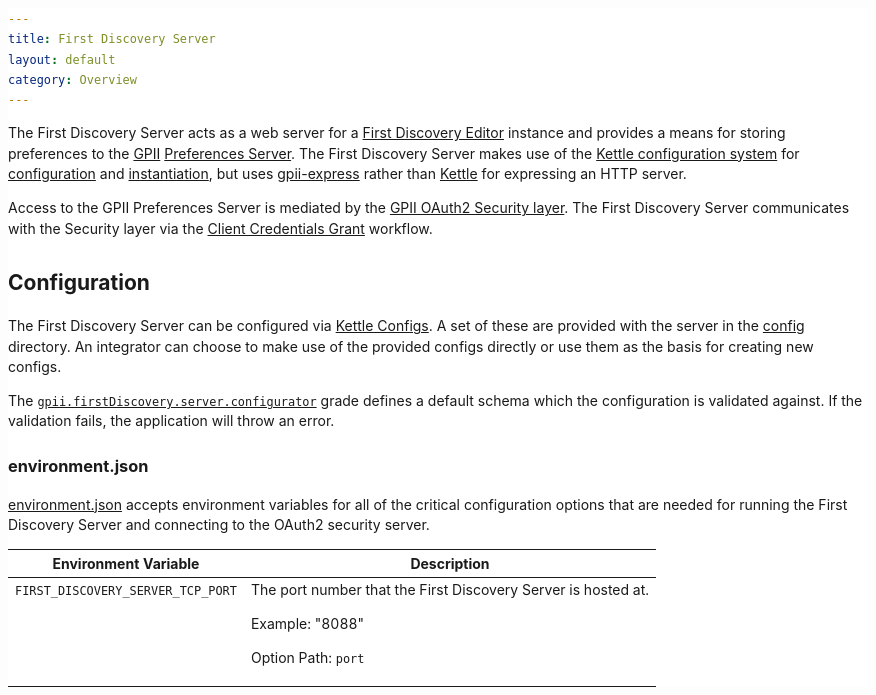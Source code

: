 ```yaml
---
title: First Discovery Server
layout: default
category: Overview
---
```


The First Discovery Server acts as a web server for a  [First Discovery Editor](https://github.com/GPII/first-discovery) instance and provides a means for storing preferences to the [GPII](http://gpii.net) [Preferences Server](https://github.com/GPII/universal). The First Discovery Server makes use of the [Kettle configuration system](https://github.com/amb26/kettle/blob/KETTLE-32/README.md#structure-of-a-kettle-config) for [configuration](https://github.com/amb26/kettle/blob/KETTLE-32/README.md#structure-of-a-kettle-config) and [instantiation](https://github.com/amb26/kettle/blob/KETTLE-32/README.md#starting-a-kettle-application), but uses [gpii-express](https://github.com/gpii/gpii-express) rather than [Kettle](https://github.com/amb26/kettle/blob/KETTLE-32/README.md) for expressing an HTTP server.

Access to the GPII Preferences Server is mediated by the [GPII OAuth2 Security layer](https://wiki.gpii.net/w/GPII_OAuth_2_Guide). The First Discovery Server communicates with the Security layer via the [Client Credentials Grant](https://wiki.gpii.net/w/GPII_OAuth_2_Guide#Client_Credentials_Grant) workflow.


## Configuration ##

The First Discovery Server can be configured via [Kettle Configs](https://github.com/amb26/kettle/blob/KETTLE-32/README.md#structure-of-a-kettle-config). A set of these are provided with the server in the [config](https://github.com/GPII/first-discovery-server/tree/master/src/config) directory. An integrator can choose to make use of the provided configs directly or use them as the basis for creating new configs.

The [`gpii.firstDiscovery.server.configurator`](https://github.com/GPII/first-discovery-server/tree/master/src/js/firstDiscoveryServer.js) grade defines a default schema which the configuration is validated against. If the validation fails, the application will throw an error.

### environment.json ###

[environment.json](https://github.com/GPII/first-discovery-server/tree/master/src/config/environment.json) accepts environment variables for all of the critical configuration options that are needed for running the First Discovery Server and connecting to the OAuth2 security server.

<table>
    <thead>
        <tr>
            <th>Environment Variable</th>
            <th>Description</th>
        <tr>
    </thead>
    <tbody>
        <tr>
            <td>
                <code>FIRST_DISCOVERY_SERVER_TCP_PORT</code>
            </td>
            <td>
                The port number that the First Discovery Server is hosted at.
                <p>
                    Example:
                    "8088"
                </p>
                <p>
                    Option Path:
                    <code>port</code>
                </p>
            </td>
        </tr>